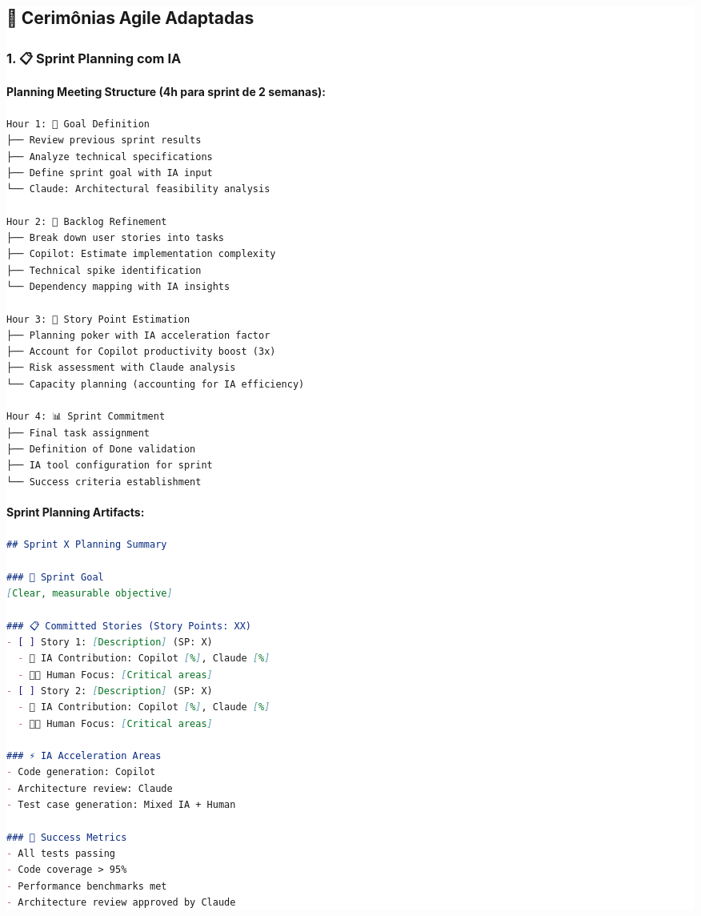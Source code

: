 ## 🎪 Cerimônias Agile Adaptadas

### **1. 📋 Sprint Planning com IA**

#### **Planning Meeting Structure (4h para sprint de 2 semanas):**
```
Hour 1: 🎯 Goal Definition
├── Review previous sprint results
├── Analyze technical specifications 
├── Define sprint goal with IA input
└── Claude: Architectural feasibility analysis

Hour 2: 📝 Backlog Refinement
├── Break down user stories into tasks
├── Copilot: Estimate implementation complexity
├── Technical spike identification
└── Dependency mapping with IA insights

Hour 3: 🔢 Story Point Estimation
├── Planning poker with IA acceleration factor
├── Account for Copilot productivity boost (3x)
├── Risk assessment with Claude analysis
└── Capacity planning (accounting for IA efficiency)

Hour 4: 📊 Sprint Commitment
├── Final task assignment
├── Definition of Done validation
├── IA tool configuration for sprint
└── Success criteria establishment
```

#### **Sprint Planning Artifacts:**
```markdown
## Sprint X Planning Summary

### 🎯 Sprint Goal
[Clear, measurable objective]

### 📋 Committed Stories (Story Points: XX)
- [ ] Story 1: [Description] (SP: X) 
  - 🤖 IA Contribution: Copilot [%], Claude [%]
  - 👨‍💻 Human Focus: [Critical areas]
- [ ] Story 2: [Description] (SP: X)
  - 🤖 IA Contribution: Copilot [%], Claude [%]
  - 👨‍💻 Human Focus: [Critical areas]

### ⚡ IA Acceleration Areas
- Code generation: Copilot
- Architecture review: Claude  
- Test case generation: Mixed IA + Human

### 🎯 Success Metrics
- All tests passing
- Code coverage > 95%
- Performance benchmarks met
- Architecture review approved by Claude
```
